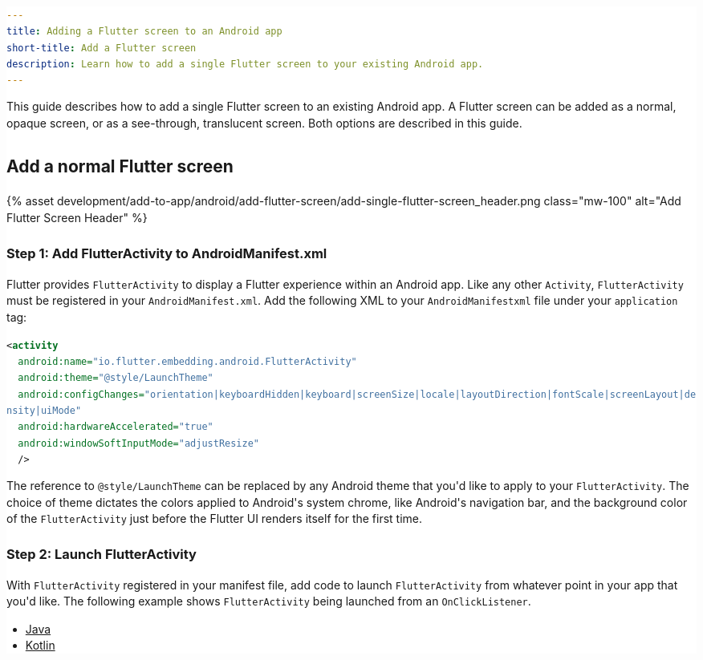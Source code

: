 ```yaml
---
title: Adding a Flutter screen to an Android app
short-title: Add a Flutter screen
description: Learn how to add a single Flutter screen to your existing Android app.
---
```


This guide describes how to add a single Flutter screen to an existing Android
app. A Flutter screen can be added as a normal, opaque screen, or as a
see-through, translucent screen. Both options are described in this guide.

## Add a normal Flutter screen

{% asset
development/add-to-app/android/add-flutter-screen/add-single-flutter-screen_header.png
class="mw-100" alt="Add Flutter Screen Header" %}

### Step 1: Add FlutterActivity to AndroidManifest.xml

Flutter provides `FlutterActivity` to display a Flutter experience within an
Android app. Like any other `Activity`, `FlutterActivity` must be
registered in your `AndroidManifest.xml`. Add the following XML to your
`AndroidManifestxml` file under your `application` tag:

```xml
<activity
  android:name="io.flutter.embedding.android.FlutterActivity"
  android:theme="@style/LaunchTheme"
  android:configChanges="orientation|keyboardHidden|keyboard|screenSize|locale|layoutDirection|fontScale|screenLayout|density|uiMode"
  android:hardwareAccelerated="true"
  android:windowSoftInputMode="adjustResize"
  />
```

The reference to `@style/LaunchTheme` can be replaced by any Android theme that
you'd like to apply to your `FlutterActivity`. The choice of theme dictates the
colors applied to Android's system chrome, like Android's navigation bar, and 
the background color of the `FlutterActivity` just before the Flutter UI renders 
itself for the first time.

### Step 2: Launch FlutterActivity

With `FlutterActivity` registered in your manifest file, add code to launch
`FlutterActivity` from whatever point in your app that you'd like. The following
example shows `FlutterActivity` being launched from an `OnClickListener`.


<ul class="nav nav-tabs sample-code-tabs" id="default-activity-launch-language" role="tablist">
  <li class="nav-item">
    <a class="nav-link active" id="default-activity-launch-java" href="#default-activity-launch-java-tab" role="tab" aria-controls="default-activity-launch-java" aria-selected="true">Java</a>
  </li>
  <li class="nav-item">
    <a class="nav-link" id="default-activity-launch-kotlin" href="#default-activity-launch-kotlin-tab" role="tab" aria-controls="default-activity-launch-kotlin" aria-selected="false">Kotlin</a>
  </li>
</ul>
